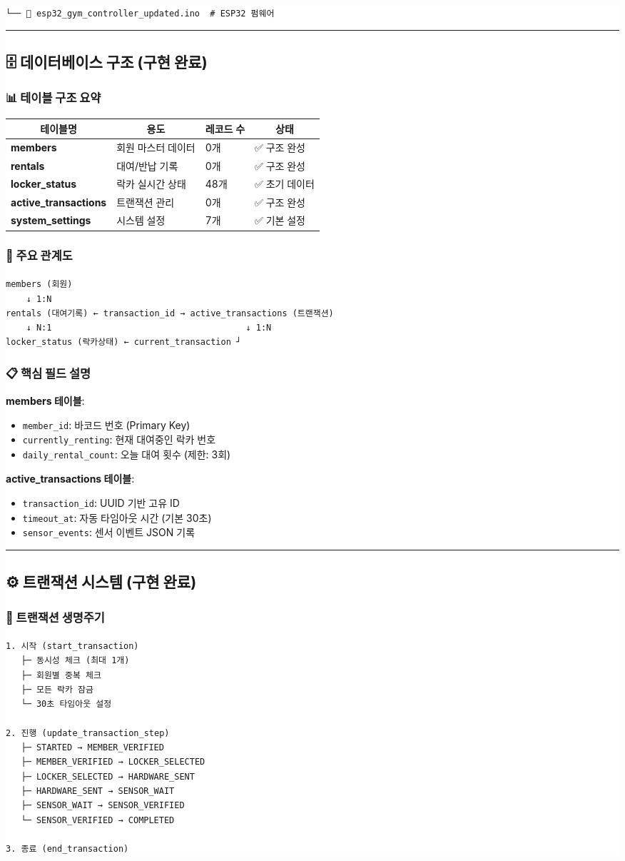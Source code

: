 ```
└── 🔧 esp32_gym_controller_updated.ino  # ESP32 펌웨어
```

---

## 🗄️ 데이터베이스 구조 (구현 완료)

### 📊 테이블 구조 요약

| 테이블명 | 용도 | 레코드 수 | 상태 |
|---------|------|-----------|------|
| **members** | 회원 마스터 데이터 | 0개 | ✅ 구조 완성 |
| **rentals** | 대여/반납 기록 | 0개 | ✅ 구조 완성 |
| **locker_status** | 락카 실시간 상태 | 48개 | ✅ 초기 데이터 |
| **active_transactions** | 트랜잭션 관리 | 0개 | ✅ 구조 완성 |
| **system_settings** | 시스템 설정 | 7개 | ✅ 기본 설정 |

### 🔗 주요 관계도

```
members (회원)
    ↓ 1:N
rentals (대여기록) ← transaction_id → active_transactions (트랜잭션)
    ↓ N:1                                      ↓ 1:N
locker_status (락카상태) ← current_transaction ┘
```

### 📋 핵심 필드 설명

**members 테이블**:
- `member_id`: 바코드 번호 (Primary Key)
- `currently_renting`: 현재 대여중인 락카 번호
- `daily_rental_count`: 오늘 대여 횟수 (제한: 3회)

**active_transactions 테이블**:
- `transaction_id`: UUID 기반 고유 ID
- `timeout_at`: 자동 타임아웃 시간 (기본 30초)
- `sensor_events`: 센서 이벤트 JSON 기록

---

## ⚙️ 트랜잭션 시스템 (구현 완료)

### 🔄 트랜잭션 생명주기

```
1. 시작 (start_transaction)
   ├─ 동시성 체크 (최대 1개)
   ├─ 회원별 중복 체크
   ├─ 모든 락카 잠금
   └─ 30초 타임아웃 설정

2. 진행 (update_transaction_step)
   ├─ STARTED → MEMBER_VERIFIED
   ├─ MEMBER_VERIFIED → LOCKER_SELECTED
   ├─ LOCKER_SELECTED → HARDWARE_SENT
   ├─ HARDWARE_SENT → SENSOR_WAIT
   ├─ SENSOR_WAIT → SENSOR_VERIFIED
   └─ SENSOR_VERIFIED → COMPLETED

3. 종료 (end_transaction)
```